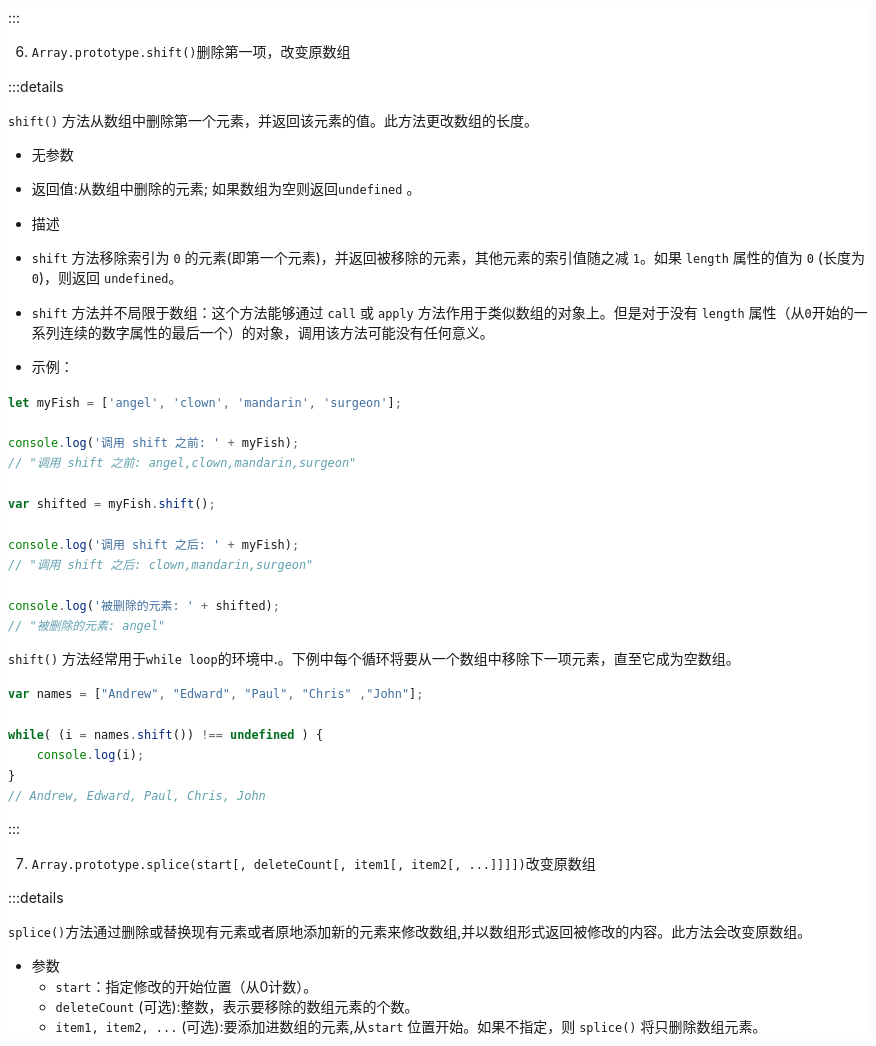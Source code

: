 :::

6. `Array.prototype.shift()`删除第一项，改变原数组

:::details

`shift()` 方法从数组中删除第一个元素，并返回该元素的值。此方法更改数组的长度。

- 无参数
- 返回值:从数组中删除的元素; 如果数组为空则返回`undefined` 。

- 描述

- `shift` 方法移除索引为 `0` 的元素(即第一个元素)，并返回被移除的元素，其他元素的索引值随之减 `1`。如果 `length` 属性的值为 `0` (长度为 `0`)，则返回 `undefined`。

- `shift` 方法并不局限于数组：这个方法能够通过 `call` 或 `apply` 方法作用于类似数组的对象上。但是对于没有 `length` 属性（从`0`开始的一系列连续的数字属性的最后一个）的对象，调用该方法可能没有任何意义。

- 示例：

```js
let myFish = ['angel', 'clown', 'mandarin', 'surgeon'];

console.log('调用 shift 之前: ' + myFish);
// "调用 shift 之前: angel,clown,mandarin,surgeon"

var shifted = myFish.shift();

console.log('调用 shift 之后: ' + myFish);
// "调用 shift 之后: clown,mandarin,surgeon"

console.log('被删除的元素: ' + shifted);
// "被删除的元素: angel"
```

`shift()` 方法经常用于`while loop`的环境中.。下例中每个循环将要从一个数组中移除下一项元素，直至它成为空数组。

```js
var names = ["Andrew", "Edward", "Paul", "Chris" ,"John"];

while( (i = names.shift()) !== undefined ) {
    console.log(i);
}
// Andrew, Edward, Paul, Chris, John
```

:::

7. `Array.prototype.splice(start[, deleteCount[, item1[, item2[, ...]]]])`改变原数组

:::details

`splice()`方法通过删除或替换现有元素或者原地添加新的元素来修改数组,并以数组形式返回被修改的内容。此方法会改变原数组。

- 参数
  - `start`​：指定修改的开始位置（从0计数）。
  - `deleteCount` (可选):整数，表示要移除的数组元素的个数。
  - `item1, item2, ...` (可选):要添加进数组的元素,从`start` 位置开始。如果不指定，则 `splice()` 将只删除数组元素。
